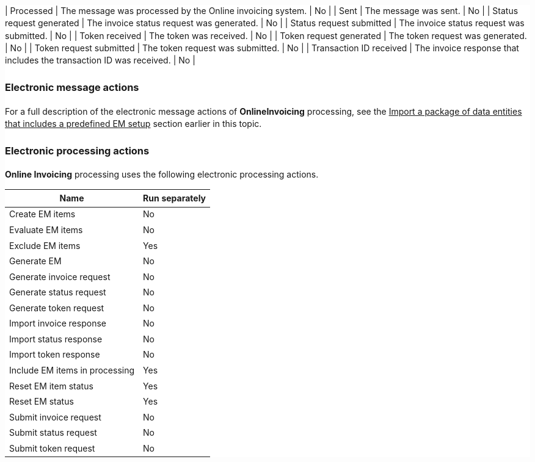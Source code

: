 | Processed                               | The message was processed by the Online invoicing system.                               | No                                        |
| Sent                                    | The message was sent.                                                                   | No                                        |
| Status request generated                | The invoice status request was generated.                                               | No                                        |
| Status request submitted                | The invoice status request was submitted.                                               | No                                        |
| Token received                          | The token was received.                                                                 | No                                        |
| Token request generated                 | The token request was generated.                                                        | No                                        |
| Token request submitted                 | The token request was submitted.                                                        | No                                        |
| Transaction ID received                 | The invoice response that includes the transaction ID was received.                     | No                                        |

### Electronic message actions

For a full description of the electronic message actions of **OnlineInvoicing**
processing, see the [Import a package of data entities that includes a
predefined EM setup](\#import) section earlier in this topic.

### Electronic processing actions

**Online Invoicing** processing uses the following electronic processing
actions.

| **Name**                       | **Run separately** |
|--------------------------------|--------------------|
| Create EM items                | No                 |
| Evaluate EM items              | No                 |
| Exclude EM items               | Yes                |
| Generate EM                    | No                 |
| Generate invoice request       | No                 |
| Generate status request        | No                 |
| Generate token request         | No                 |
| Import invoice response        | No                 |
| Import status response         | No                 |
| Import token response          | No                 |
| Include EM items in processing | Yes                |
| Reset EM item status           | Yes                |
| Reset EM status                | Yes                |
| Submit invoice request         | No                 |
| Submit status request          | No                 |
| Submit token request           | No                 |
